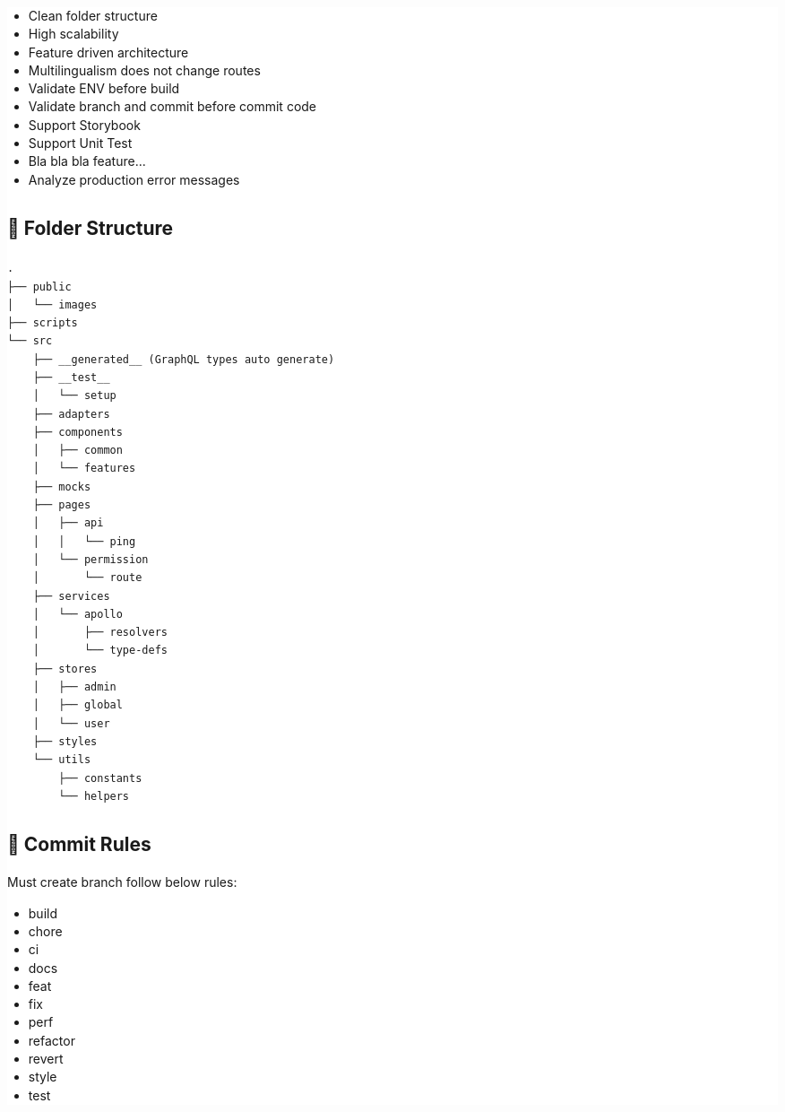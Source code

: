 - Clean folder structure
- High scalability
- Feature driven architecture
- Multilingualism does not change routes
- Validate ENV before build
- Validate branch and commit before commit code
- Support Storybook
- Support Unit Test
- Bla bla bla feature...
- Analyze production error messages

## 📂 Folder Structure

```
.
├── public
│   └── images
├── scripts
└── src
    ├── __generated__ (GraphQL types auto generate)
    ├── __test__
    │   └── setup
    ├── adapters
    ├── components
    │   ├── common
    │   └── features
    ├── mocks
    ├── pages
    │   ├── api
    │   │   └── ping
    │   └── permission
    │       └── route
    ├── services
    │   └── apollo
    │       ├── resolvers
    │       └── type-defs
    ├── stores
    │   ├── admin
    │   ├── global
    │   └── user
    ├── styles
    └── utils
        ├── constants
        └── helpers
```

## 💉 Commit Rules

Must create branch follow below rules:

- build
- chore
- ci
- docs
- feat
- fix
- perf
- refactor
- revert
- style
- test
